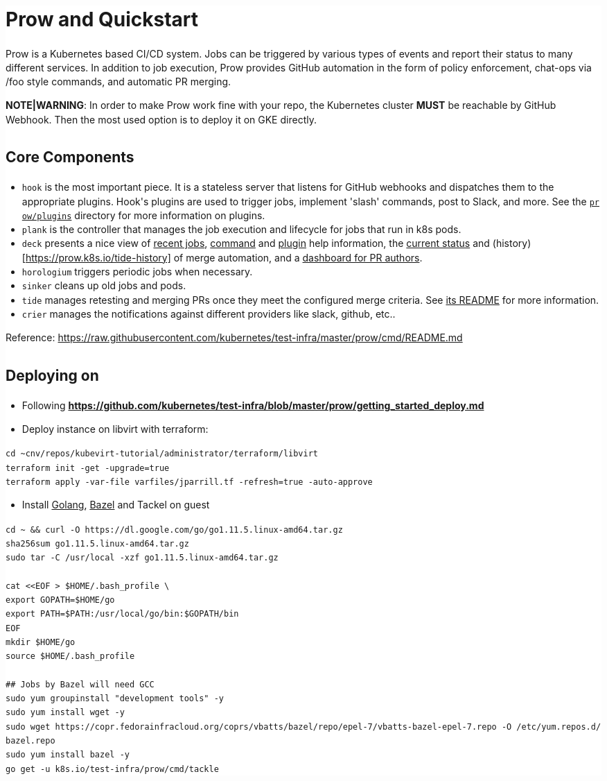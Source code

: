 # Prow and Quickstart

Prow is a Kubernetes based CI/CD system. Jobs can be triggered by various types of events and report their status to many different services. In addition to job execution, Prow provides GitHub automation in the form of policy enforcement, chat-ops via /foo style commands, and automatic PR merging.

**NOTE|WARNING**: In order to make Prow work fine with your repo, the Kubernetes cluster **MUST** be reachable by GitHub Webhook. Then the most used option is to deploy it on GKE directly. 

## Core Components

- `hook` is the most important piece. It is a stateless server that listens for GitHub webhooks and dispatches them to the appropriate plugins. Hook's plugins are used to trigger jobs, implement 'slash' commands, post to Slack, and more. See the [`prow/plugins`](/prow/plugins/) directory for more information on plugins.
- `plank` is the controller that manages the job execution and lifecycle for jobs that run in k8s pods.
- `deck` presents a nice view of [recent jobs](https://prow.k8s.io/), [command](https://prow.k8s.io/command-help) and [plugin](https://prow.k8s.io/plugins) help information, the [current status](https://prow.k8s.io/tide) and (history)[https://prow.k8s.io/tide-history] of merge automation, and a [dashboard for PR authors](https://prow.k8s.io/pr).
- `horologium` triggers periodic jobs when necessary.
- `sinker` cleans up old jobs and pods.
- `tide` manages retesting and merging PRs once they meet the configured merge criteria. See [its README](./tide/README.md) for more information.
- `crier` manages the notifications against different providers like slack, github, etc..

Reference: https://raw.githubusercontent.com/kubernetes/test-infra/master/prow/cmd/README.md


## Deploying on

- Following **https://github.com/kubernetes/test-infra/blob/master/prow/getting_started_deploy.md**

- Deploy instance on libvirt with terraform:
```
cd ~cnv/repos/kubevirt-tutorial/administrator/terraform/libvirt
terraform init -get -upgrade=true
terraform apply -var-file varfiles/jparrill.tf -refresh=true -auto-approve
```

- Install [Golang](https://linux4one.com/how-to-install-go-on-centos-7/), [Bazel](https://docs.bazel.build/versions/master/install-redhat.html) and Tackel on guest
```
cd ~ && curl -O https://dl.google.com/go/go1.11.5.linux-amd64.tar.gz
sha256sum go1.11.5.linux-amd64.tar.gz
sudo tar -C /usr/local -xzf go1.11.5.linux-amd64.tar.gz

cat <<EOF > $HOME/.bash_profile \
export GOPATH=$HOME/go
export PATH=$PATH:/usr/local/go/bin:$GOPATH/bin
EOF
mkdir $HOME/go
source $HOME/.bash_profile

## Jobs by Bazel will need GCC
sudo yum groupinstall "development tools" -y
sudo yum install wget -y
sudo wget https://copr.fedorainfracloud.org/coprs/vbatts/bazel/repo/epel-7/vbatts-bazel-epel-7.repo -O /etc/yum.repos.d/bazel.repo
sudo yum install bazel -y
go get -u k8s.io/test-infra/prow/cmd/tackle
```
